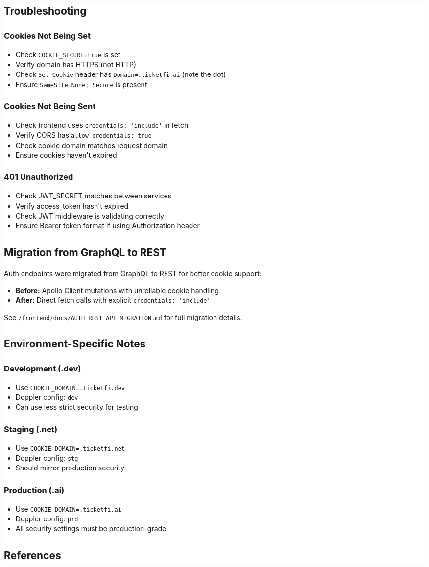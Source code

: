 ## Troubleshooting

### Cookies Not Being Set
- Check `COOKIE_SECURE=true` is set
- Verify domain has HTTPS (not HTTP)
- Check `Set-Cookie` header has `Domain=.ticketfi.ai` (note the dot)
- Ensure `SameSite=None; Secure` is present

### Cookies Not Being Sent
- Check frontend uses `credentials: 'include'` in fetch
- Verify CORS has `allow_credentials: true`
- Check cookie domain matches request domain
- Ensure cookies haven't expired

### 401 Unauthorized
- Check JWT_SECRET matches between services
- Verify access_token hasn't expired
- Check JWT middleware is validating correctly
- Ensure Bearer token format if using Authorization header

## Migration from GraphQL to REST

Auth endpoints were migrated from GraphQL to REST for better cookie support:

- **Before:** Apollo Client mutations with unreliable cookie handling
- **After:** Direct fetch calls with explicit `credentials: 'include'`

See `/frontend/docs/AUTH_REST_API_MIGRATION.md` for full migration details.

## Environment-Specific Notes

### Development (.dev)
- Use `COOKIE_DOMAIN=.ticketfi.dev`
- Doppler config: `dev`
- Can use less strict security for testing

### Staging (.net)
- Use `COOKIE_DOMAIN=.ticketfi.net`
- Doppler config: `stg`
- Should mirror production security

### Production (.ai)
- Use `COOKIE_DOMAIN=.ticketfi.ai`
- Doppler config: `prd`
- All security settings must be production-grade

## References
